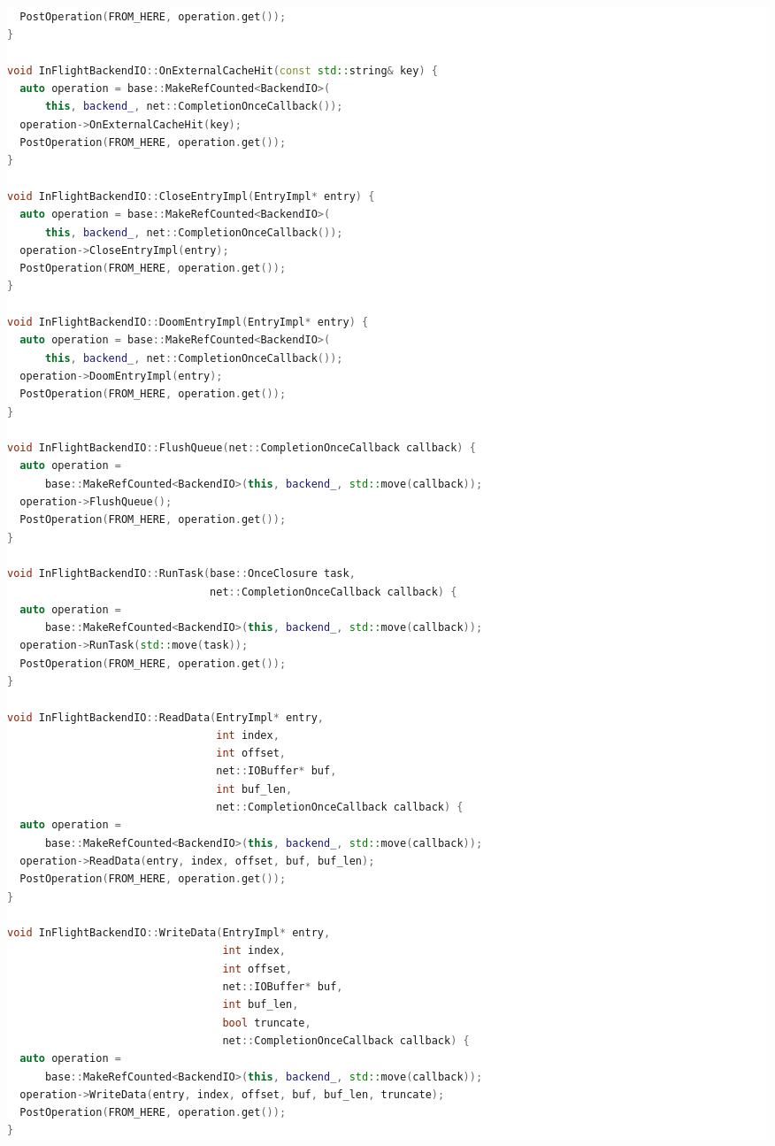 ```cpp
  PostOperation(FROM_HERE, operation.get());
}

void InFlightBackendIO::OnExternalCacheHit(const std::string& key) {
  auto operation = base::MakeRefCounted<BackendIO>(
      this, backend_, net::CompletionOnceCallback());
  operation->OnExternalCacheHit(key);
  PostOperation(FROM_HERE, operation.get());
}

void InFlightBackendIO::CloseEntryImpl(EntryImpl* entry) {
  auto operation = base::MakeRefCounted<BackendIO>(
      this, backend_, net::CompletionOnceCallback());
  operation->CloseEntryImpl(entry);
  PostOperation(FROM_HERE, operation.get());
}

void InFlightBackendIO::DoomEntryImpl(EntryImpl* entry) {
  auto operation = base::MakeRefCounted<BackendIO>(
      this, backend_, net::CompletionOnceCallback());
  operation->DoomEntryImpl(entry);
  PostOperation(FROM_HERE, operation.get());
}

void InFlightBackendIO::FlushQueue(net::CompletionOnceCallback callback) {
  auto operation =
      base::MakeRefCounted<BackendIO>(this, backend_, std::move(callback));
  operation->FlushQueue();
  PostOperation(FROM_HERE, operation.get());
}

void InFlightBackendIO::RunTask(base::OnceClosure task,
                                net::CompletionOnceCallback callback) {
  auto operation =
      base::MakeRefCounted<BackendIO>(this, backend_, std::move(callback));
  operation->RunTask(std::move(task));
  PostOperation(FROM_HERE, operation.get());
}

void InFlightBackendIO::ReadData(EntryImpl* entry,
                                 int index,
                                 int offset,
                                 net::IOBuffer* buf,
                                 int buf_len,
                                 net::CompletionOnceCallback callback) {
  auto operation =
      base::MakeRefCounted<BackendIO>(this, backend_, std::move(callback));
  operation->ReadData(entry, index, offset, buf, buf_len);
  PostOperation(FROM_HERE, operation.get());
}

void InFlightBackendIO::WriteData(EntryImpl* entry,
                                  int index,
                                  int offset,
                                  net::IOBuffer* buf,
                                  int buf_len,
                                  bool truncate,
                                  net::CompletionOnceCallback callback) {
  auto operation =
      base::MakeRefCounted<BackendIO>(this, backend_, std::move(callback));
  operation->WriteData(entry, index, offset, buf, buf_len, truncate);
  PostOperation(FROM_HERE, operation.get());
}
```